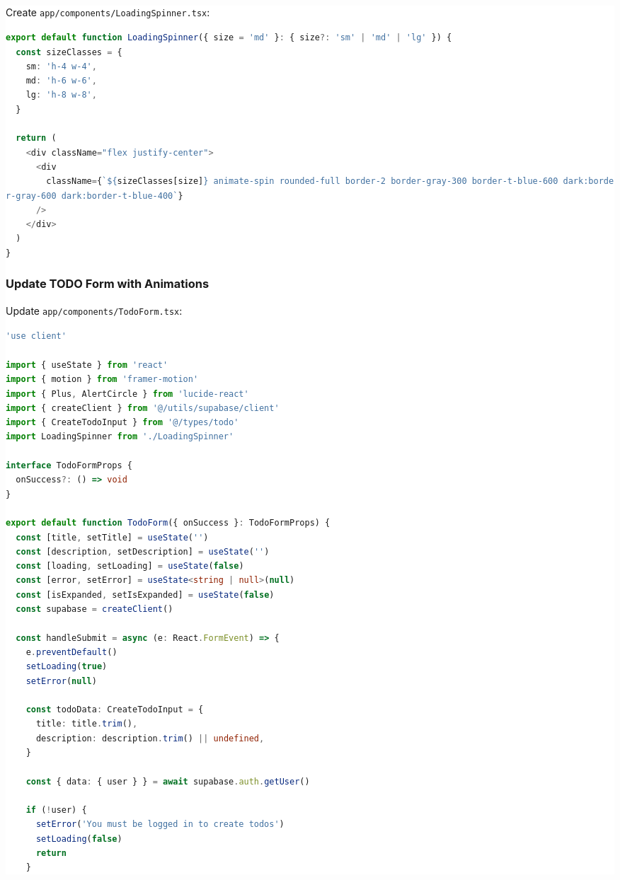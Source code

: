 Create `app/components/LoadingSpinner.tsx`:

```typescript
export default function LoadingSpinner({ size = 'md' }: { size?: 'sm' | 'md' | 'lg' }) {
  const sizeClasses = {
    sm: 'h-4 w-4',
    md: 'h-6 w-6',
    lg: 'h-8 w-8',
  }

  return (
    <div className="flex justify-center">
      <div
        className={`${sizeClasses[size]} animate-spin rounded-full border-2 border-gray-300 border-t-blue-600 dark:border-gray-600 dark:border-t-blue-400`}
      />
    </div>
  )
}
```

### Update TODO Form with Animations

Update `app/components/TodoForm.tsx`:

```typescript
'use client'

import { useState } from 'react'
import { motion } from 'framer-motion'
import { Plus, AlertCircle } from 'lucide-react'
import { createClient } from '@/utils/supabase/client'
import { CreateTodoInput } from '@/types/todo'
import LoadingSpinner from './LoadingSpinner'

interface TodoFormProps {
  onSuccess?: () => void
}

export default function TodoForm({ onSuccess }: TodoFormProps) {
  const [title, setTitle] = useState('')
  const [description, setDescription] = useState('')
  const [loading, setLoading] = useState(false)
  const [error, setError] = useState<string | null>(null)
  const [isExpanded, setIsExpanded] = useState(false)
  const supabase = createClient()

  const handleSubmit = async (e: React.FormEvent) => {
    e.preventDefault()
    setLoading(true)
    setError(null)

    const todoData: CreateTodoInput = {
      title: title.trim(),
      description: description.trim() || undefined,
    }

    const { data: { user } } = await supabase.auth.getUser()
    
    if (!user) {
      setError('You must be logged in to create todos')
      setLoading(false)
      return
    }

```